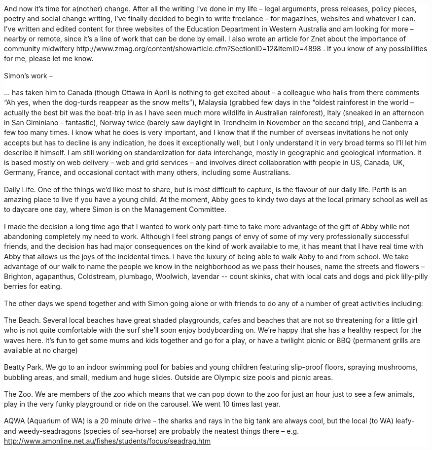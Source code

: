 And now it’s time for a(nother) change.  After all the writing I’ve done in my life – legal arguments, press releases, policy pieces, poetry and social change writing, I’ve finally decided to begin to write freelance – for magazines, websites and whatever I can. I’ve written and edited content for three websites of the Education Department in Western Australia and am looking for more – nearby or remote, since it’s a line of work that can be done by email.  I also wrote an article for Znet about the importance of community midwifery http://www.zmag.org/content/showarticle.cfm?SectionID=12&ItemID=4898 .  If you know of any possibilities for me, please let me know.  

Simon’s work – 

… has taken him to Canada (though Ottawa in April is nothing to get excited about – a colleague who hails from there comments “Ah yes, when the dog-turds reappear as the snow melts”), Malaysia (grabbed few days in the “oldest rainforest in the world – actually the best bit was the boat-trip in as I have seen much more wildlife in Australian rainforest), Italy (sneaked in an afternoon in San Giminiano - fantastic), Norway twice (barely saw daylight in Trondheim in November on the second trip), and Canberra a few too many times. I know what he does is very important, and I know that if the number of overseas invitations he not only accepts but has to decline is any indication, he does it exceptionally well, but I only understand it in very broad terms so I’ll let him describe it himself. I am still working on standardization for data interchange, mostly in geographic and geological information. It is based mostly on web delivery – web and grid services – and involves direct collaboration with people in US, Canada, UK, Germany, France, and occasional contact with many others, including some Australians. 

Daily Life.  One of the things we’d like most to share, but is most difficult to capture, is the flavour of our daily life.   Perth is an amazing place to live if you have a young child.  At the moment, Abby goes to kindy two days at the local primary school as well as to daycare one day, where Simon is on the Management Committee.  

I made the decision a long time ago that I wanted to work only part-time to take more advantage of the gift of Abby while not abandoning completely my need to work.  Although I feel strong pangs of envy of some of my very professionally successful friends, and the decision has had major consequences on the kind of work available to me, it has meant that I have real time with Abby that allows us the joys of the incidental times. I have the luxury of being able to walk Abby to and from school.  We take advantage of our walk to name the people we know in the neighborhood as we pass their houses, name the streets and flowers – Brighton, agapanthus, Coldstream, plumbago, Woolwich, lavendar -- count skinks, chat with local cats and dogs and pick lilly-pilly berries for eating. 

The other days we spend together and with Simon going alone or with friends to do any of a number of great activities including:

The Beach.  Several local beaches have great shaded playgrounds, cafes and beaches that are not so threatening for a little girl who is not quite comfortable with the surf she’ll soon enjoy bodyboarding on.  We’re happy that she has a healthy respect for the waves here.  It’s fun to get some mums and kids together and go for a play, or have a twilight picnic or BBQ (permanent grills are available at no charge)

Beatty Park.  We go to an indoor swimming pool for babies and young children featuring slip-proof floors, spraying mushrooms, bubbling areas, and small, medium and huge slides.  Outside are Olympic size pools and picnic areas. 

The Zoo.  We are members of the zoo which means that we can pop down to the zoo for just an hour just to see a few animals, play in the very funky playground or ride on the carousel.  We went 10 times last year.

AQWA (Aquarium of WA) is a 20 minute drive – the sharks and rays in the big tank are always cool, but the local (to WA) leafy- and weedy-seadragons (species of sea-horse) are probably the neatest things there – e.g. http://www.amonline.net.au/fishes/students/focus/seadrag.htm 
